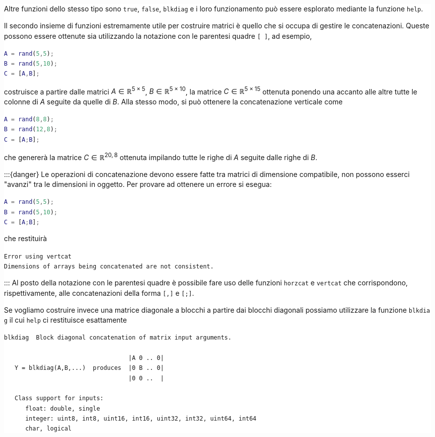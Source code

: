 Altre funzioni dello stesso tipo sono `true`, `false`, `blkdiag` e i loro
funzionamento può essere esplorato mediante la funzione `help`.

Il secondo insieme di funzioni estremamente utile per costruire matrici è quello
che si occupa di gestire le concatenazioni. Queste possono essere ottenute sia
utilizzando la notazione con le parentesi quadre `[ ]`, ad esempio,
```matlab
A = rand(5,5);
B = rand(5,10);
C = [A,B];
```
costruisce a partire dalle matrici $A \in \mathbb{R}^{5 \times 5}$,
$B \in \mathbb{R}^{5\times 10}$, la matrice $C \in \mathbb{R}^{5\times 15}$ ottenuta
ponendo una accanto alle altre tutte le colonne di $A$ seguite da quelle di $B$.
Alla stesso modo, si può ottenere la concatenazione verticale come
```matlab
A = rand(8,8);
B = rand(12,8);
C = [A;B];
```
che genererà la matrice $C \in \mathbb{R}^{20,8}$ ottenuta impilando tutte le
righe di $A$ seguite dalle righe di $B$.

:::{danger}
Le operazioni di concatenazione devono essere fatte tra matrici di dimensione
compatibile, non possono esserci "avanzi" tra le dimensioni in oggetto. Per
provare ad ottenere un errore si esegua:
```matlab
A = rand(5,5);
B = rand(5,10);
C = [A;B];
```
che restituirà
```
Error using vertcat
Dimensions of arrays being concatenated are not consistent.
```
:::
Al posto della notazione con le parentesi quadre è possibile fare uso delle
funzioni `horzcat` e `vertcat` che corrispondono, rispettivamente, alle
concatenazioni della forma `[,]` e `[;]`.

Se vogliamo costruire invece una matrice diagonale a blocchi a partire dai blocchi
diagonali possiamo utilizzare la funzione `blkdiag` il cui `help` ci restituisce
esattamente
```
blkdiag  Block diagonal concatenation of matrix input arguments.

                                   |A 0 .. 0|
   Y = blkdiag(A,B,...)  produces  |0 B .. 0|
                                   |0 0 ..  |

   Class support for inputs:
      float: double, single
      integer: uint8, int8, uint16, int16, uint32, int32, uint64, int64
      char, logical
```
